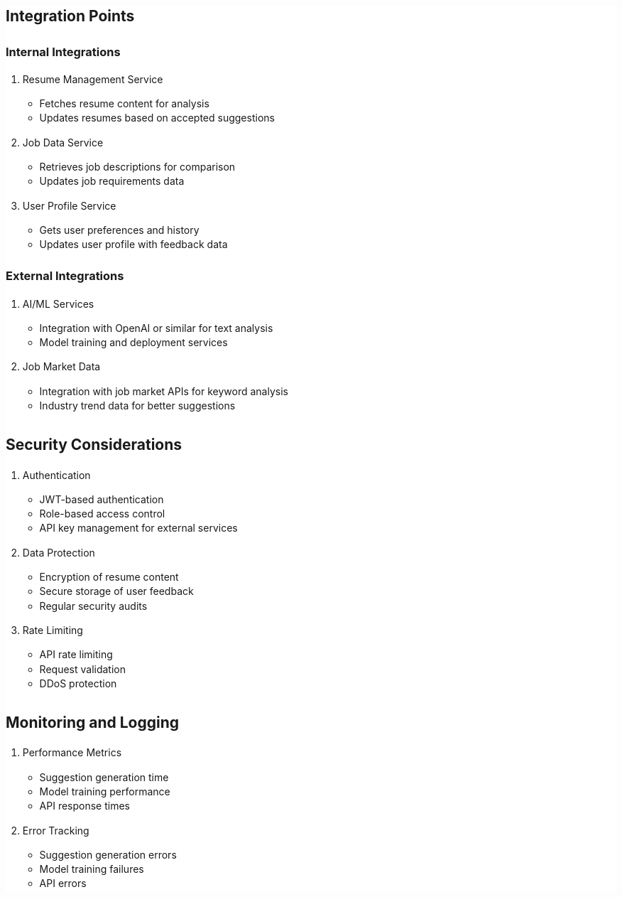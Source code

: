 ## Integration Points

### Internal Integrations
1. Resume Management Service
   - Fetches resume content for analysis
   - Updates resumes based on accepted suggestions

2. Job Data Service
   - Retrieves job descriptions for comparison
   - Updates job requirements data

3. User Profile Service
   - Gets user preferences and history
   - Updates user profile with feedback data

### External Integrations
1. AI/ML Services
   - Integration with OpenAI or similar for text analysis
   - Model training and deployment services

2. Job Market Data
   - Integration with job market APIs for keyword analysis
   - Industry trend data for better suggestions

## Security Considerations

1. Authentication
   - JWT-based authentication
   - Role-based access control
   - API key management for external services

2. Data Protection
   - Encryption of resume content
   - Secure storage of user feedback
   - Regular security audits

3. Rate Limiting
   - API rate limiting
   - Request validation
   - DDoS protection

## Monitoring and Logging

1. Performance Metrics
   - Suggestion generation time
   - Model training performance
   - API response times

2. Error Tracking
   - Suggestion generation errors
   - Model training failures
   - API errors
